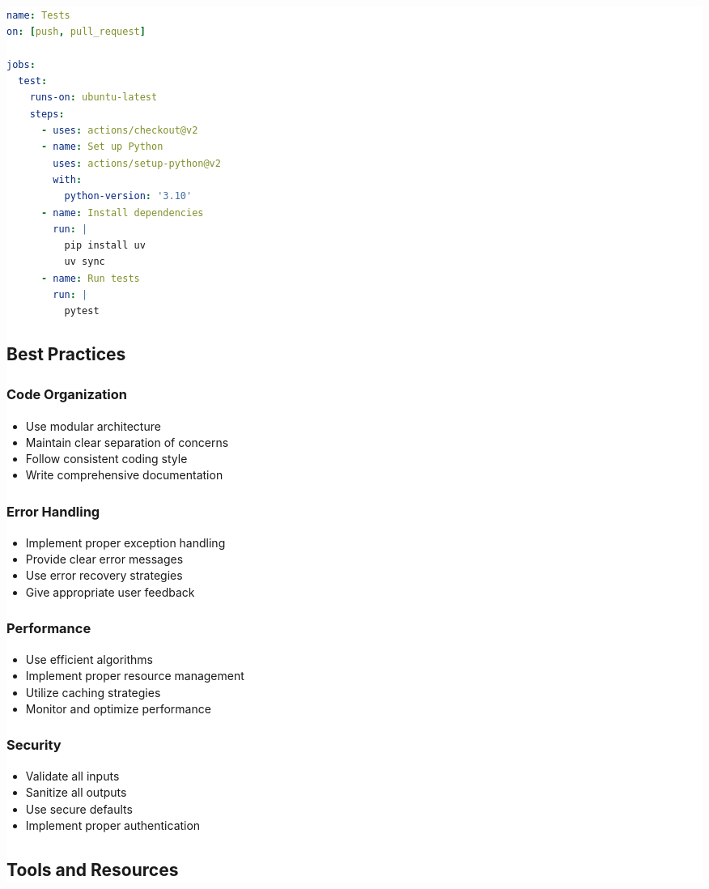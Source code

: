 ```yaml
name: Tests
on: [push, pull_request]

jobs:
  test:
    runs-on: ubuntu-latest
    steps:
      - uses: actions/checkout@v2
      - name: Set up Python
        uses: actions/setup-python@v2
        with:
          python-version: '3.10'
      - name: Install dependencies
        run: |
          pip install uv
          uv sync
      - name: Run tests
        run: |
          pytest
```

## Best Practices

### Code Organization
- Use modular architecture
- Maintain clear separation of concerns
- Follow consistent coding style
- Write comprehensive documentation

### Error Handling
- Implement proper exception handling
- Provide clear error messages
- Use error recovery strategies
- Give appropriate user feedback

### Performance
- Use efficient algorithms
- Implement proper resource management
- Utilize caching strategies
- Monitor and optimize performance

### Security
- Validate all inputs
- Sanitize all outputs
- Use secure defaults
- Implement proper authentication

## Tools and Resources
